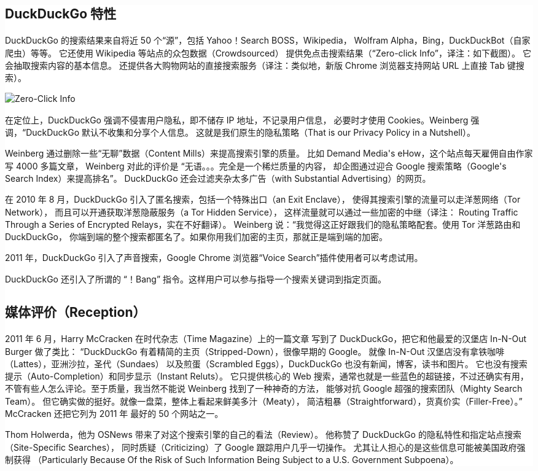 DuckDuckGo 特性
---------------

DuckDuckGo 的搜索结果来自将近 50 个“源”，包括 Yahoo！Search BOSS，Wikipedia，
Wolfram Alpha，Bing，DuckDuckBot（自家爬虫）等等。
它还使用 Wikipedia 等站点的众包数据（Crowdsourced）
提供免点击搜索结果（“Zero-click Info”，译注：如下截图）。
它会抽取搜索内容的基本信息。
还提供各大购物网站的直接搜索服务（译注：类似地，新版 Chrome 浏览器支持网站 URL 上直接 Tab 键搜索）。

![Zero-Click Info][zero-click-graybox]

[zero-click-graybox]: http://gnat-tang-shared-image.qiniudn.com/pictures/duckduckgo-graybox.png?imageView2/2/w/800

在定位上，DuckDuckGo 强调不侵害用户隐私，即不储存 IP 地址，不记录用户信息，
必要时才使用 Cookies。Weinberg 强调，“DuckDuckGo 默认不收集和分享个人信息。
这就是我们原生的隐私策略（That is our Privacy Policy in a Nutshell）。

Weinberg 通过删除一些“无聊”数据（Content Mills）来提高搜索引擎的质量。
比如 Demand Media's eHow，这个站点每天雇佣自由作家写 4000 多篇文章，
Weinberg 对此的评价是 “无语。。。完全是一个稀烂质量的内容，
却企图通过迎合 Google 搜索策略（Google's Search Index）来提高排名”。
DuckDuckGo 还会过滤夹杂太多广告（with Substantial Advertising）的网页。

在 2010 年 8 月，DuckDuckGo 引入了匿名搜索，包括一个特殊出口（an Exit Enclave），
使得其搜索引擎的流量可以走洋葱网络（Tor Network），
而且可以开通获取洋葱隐蔽服务（a Tor Hidden Service），
这样流量就可以通过一些加密的中继（译注： Routing Traffic Through a Series of Encrypted Relays，实在不好翻译）。
Weinberg 说：“我觉得这正好跟我们的隐私策略配套。使用 Tor 洋葱路由和 DuckDuckGo，
你端到端的整个搜索都匿名了。如果你用我们加密的主页，那就正是端到端的加密。

2011 年，DuckDuckGo 引入了声音搜索，Google Chrome 浏览器“Voice Search”插件使用者可以考虑试用。

DuckDuckGo 还引入了所谓的 “！Bang” 指令。这样用户可以参与指导一个搜索关键词到指定页面。

媒体评价（Reception）
---------------------

2011 年 6 月，Harry McCracken 在时代杂志（Time Magazine）上的一篇文章
写到了 DuckDuckGo，把它和他最爱的汉堡店 In-N-Out Burger 做了类比：
“DuckDuckGo 有着精简的主页（Stripped-Down），很像早期的 Google。
就像 In-N-Out 汉堡店没有拿铁咖啡（Lattes），亚洲沙拉，圣代（Sundaes）
以及煎蛋（Scrambled Eggs），DuckDuckGo 也没有新闻，博客，读书和图片。
它也没有搜索提示（Auto-Completion）和同步显示（Instant Reluts）。
它只提供核心的 Web 搜索，通常也就是一些蓝色的超链接，不过还确实有用，
不管有些人怎么评论。至于质量，我当然不能说 Weinberg 找到了一种神奇的方法，
能够对抗 Google 超强的搜索团队（Mighty Search Team）。
但它确实做的挺好。就像一盘菜，整体上看起来鲜美多汁（Meaty），
简洁粗暴（Straightforward），货真价实（Filler-Free）。”
McCracken 还把它列为 2011 年 最好的 50 个网站之一。

Thom Holwerda，他为 OSNews 带来了对这个搜索引擎的自己的看法（Review）。
他称赞了 DuckDuckGo 的隐私特性和指定站点搜索（Site-Specific Searches），
同时质疑（Criticizing）了 Google 跟踪用户几乎一切操作。
尤其让人担心的是这些信息可能被美国政府强制获得
（Particularly Because Of the Risk of Such Information Being Subject to a U.S. Government Subpoena）。


[ddg-pic]: http://gnat-tang-shared-image.qiniudn.com/pictures/DuckDuckGo_Logo.svg
[duckduckgoose]: https://en.wikipedia.org/wiki/Duck%2C_duck%2C_goose
[ddg-wiki]: https://en.wikipedia.org/wiki/DuckDuckGo
[ddg-about]: https://duckduckgo.com/about?t=i&kl=cn-zh
[duckduckhack-intro]: https://duck.co/duckduckhack/ddh-intro
[duckduckgo-community]: https://duck.co/